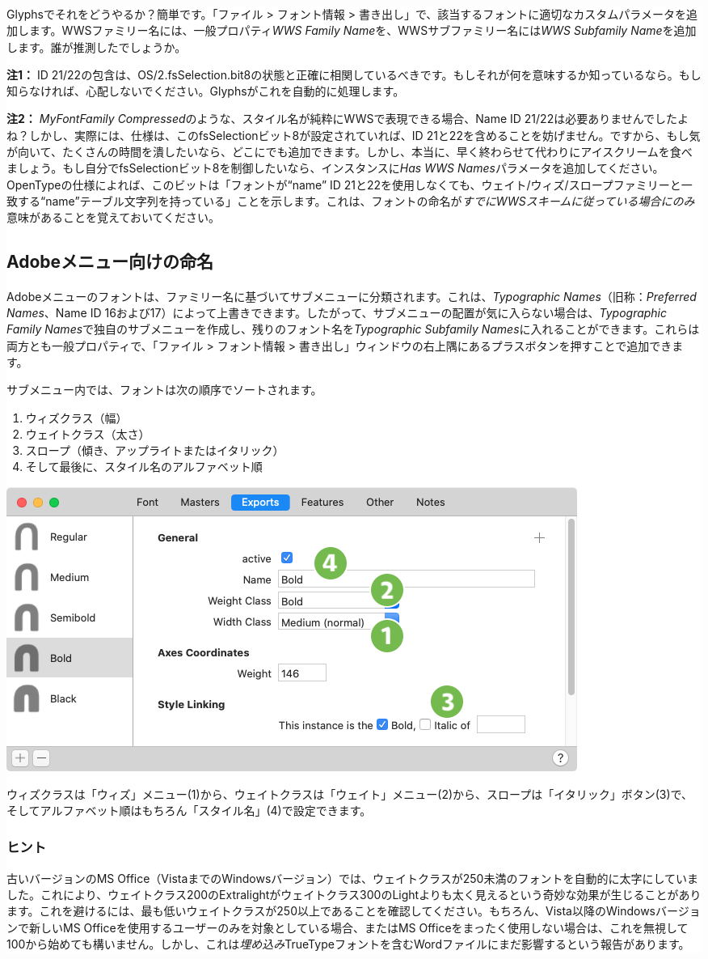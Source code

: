 Glyphsでそれをどうやるか？簡単です。「ファイル > フォント情報 > 書き出し」で、該当するフォントに適切なカスタムパラメータを追加します。WWSファミリー名には、一般プロパティ*WWS Family Name*を、WWSサブファミリー名には*WWS Subfamily Name*を追加します。誰が推測したでしょうか。

**注1：** ID 21/22の包含は、OS/2.fsSelection.bit8の状態と正確に相関しているべきです。もしそれが何を意味するか知っているなら。もし知らなければ、心配しないでください。Glyphsがこれを自動的に処理します。

**注2：** *MyFontFamily Compressed*のような、スタイル名が純粋にWWSで表現できる場合、Name ID 21/22は必要ありませんでしたよね？しかし、実際には、仕様は、このfsSelectionビット8が設定されていれば、ID 21と22を含めることを妨げません。ですから、もし気が向いて、たくさんの時間を潰したいなら、どこにでも追加できます。しかし、本当に、早く終わらせて代わりにアイスクリームを食べましょう。もし自分でfsSelectionビット8を制御したいなら、インスタンスに*Has WWS Names*パラメータを追加してください。OpenTypeの仕様によれば、このビットは「フォントが“name” ID 21と22を使用しなくても、ウェイト/ウィズ/スロープファミリーと一致する“name”テーブル文字列を持っている」ことを示します。これは、フォントの命名が*すでにWWSスキームに従っている場合にのみ*意味があることを覚えておいてください。

## Adobeメニュー向けの命名

Adobeメニューのフォントは、ファミリー名に基づいてサブメニューに分類されます。これは、*Typographic Names*（旧称：*Preferred Names*、Name ID 16および17）によって上書きできます。したがって、サブメニューの配置が気に入らない場合は、*Typographic Family Names*で独自のサブメニューを作成し、残りのフォント名を*Typographic Subfamily Names*に入れることができます。これらは両方とも一般プロパティで、「ファイル > フォント情報 > 書き出し」ウィンドウの右上隅にあるプラスボタンを押すことで追加できます。

サブメニュー内では、フォントは次の順序でソートされます。

1.  ウィズクラス（幅）
2.  ウェイトクラス（太さ）
3.  スロープ（傾き、アップライトまたはイタリック）
4.  そして最後に、スタイル名のアルファベット順

![](images/adobemenuorder.png)

ウィズクラスは「ウィズ」メニュー(1)から、ウェイトクラスは「ウェイト」メニュー(2)から、スロープは「イタリック」ボタン(3)で、そしてアルファベット順はもちろん「スタイル名」(4)で設定できます。

### ヒント
古いバージョンのMS Office（VistaまでのWindowsバージョン）では、ウェイトクラスが250未満のフォントを自動的に太字にしていました。これにより、ウェイトクラス200のExtralightがウェイトクラス300のLightよりも太く見えるという奇妙な効果が生じることがあります。これを避けるには、最も低いウェイトクラスが250以上であることを確認してください。もちろん、Vista以降のWindowsバージョンで新しいMS Officeを使用するユーザーのみを対象としている場合、またはMS Officeをまったく使用しない場合は、これを無視して100から始めても構いません。しかし、これは*埋め込み*TrueTypeフォントを含むWordファイルにまだ影響するという報告があります。
